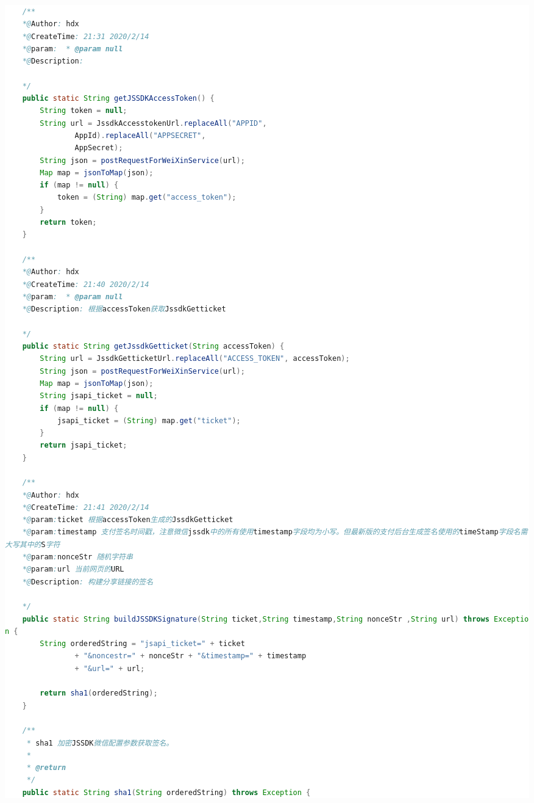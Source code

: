 ```java
    /**
    *@Author: hdx
    *@CreateTime: 21:31 2020/2/14
    *@param:  * @param null
    *@Description:
    
    */
    public static String getJSSDKAccessToken() {
        String token = null;
        String url = JssdkAccesstokenUrl.replaceAll("APPID",
                AppId).replaceAll("APPSECRET",
                AppSecret);
        String json = postRequestForWeiXinService(url);
        Map map = jsonToMap(json);
        if (map != null) {
            token = (String) map.get("access_token");
        }
        return token;
    }

    /**
    *@Author: hdx
    *@CreateTime: 21:40 2020/2/14
    *@param:  * @param null
    *@Description: 根据accessToken获取JssdkGetticket

    */
    public static String getJssdkGetticket(String accessToken) {
        String url = JssdkGetticketUrl.replaceAll("ACCESS_TOKEN", accessToken);
        String json = postRequestForWeiXinService(url);
        Map map = jsonToMap(json);
        String jsapi_ticket = null;
        if (map != null) {
            jsapi_ticket = (String) map.get("ticket");
        }
        return jsapi_ticket;
    }

    /**
    *@Author: hdx
    *@CreateTime: 21:41 2020/2/14
    *@param:ticket 根据accessToken生成的JssdkGetticket
    *@param:timestamp 支付签名时间戳，注意微信jssdk中的所有使用timestamp字段均为小写。但最新版的支付后台生成签名使用的timeStamp字段名需大写其中的S字符
    *@param:nonceStr 随机字符串
    *@param:url 当前网页的URL
    *@Description: 构建分享链接的签名

    */
    public static String buildJSSDKSignature(String ticket,String timestamp,String nonceStr ,String url) throws Exception {
        String orderedString = "jsapi_ticket=" + ticket
                + "&noncestr=" + nonceStr + "&timestamp=" + timestamp
                + "&url=" + url;

        return sha1(orderedString);
    }

    /**
     * sha1 加密JSSDK微信配置参数获取签名。
     *
     * @return
     */
    public static String sha1(String orderedString) throws Exception {
```
